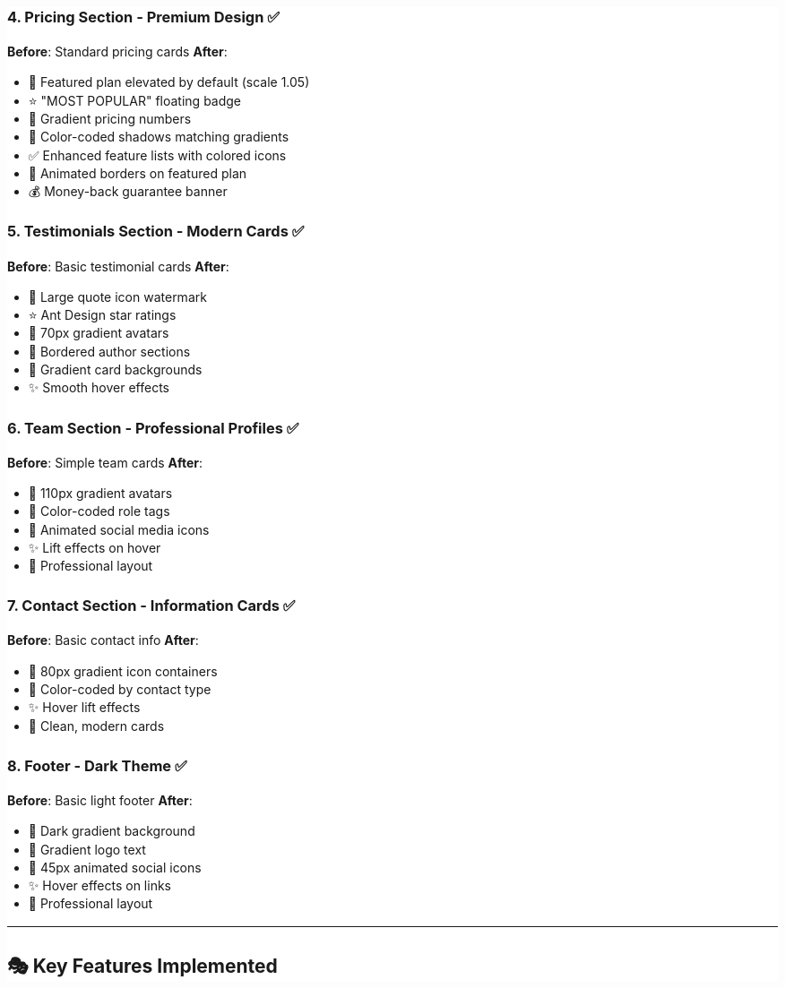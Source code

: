 ### 4. **Pricing Section** - Premium Design ✅
**Before**: Standard pricing cards
**After**:
- 👑 Featured plan elevated by default (scale 1.05)
- ⭐ "MOST POPULAR" floating badge
- 🌊 Gradient pricing numbers
- 💎 Color-coded shadows matching gradients
- ✅ Enhanced feature lists with colored icons
- 🎯 Animated borders on featured plan
- 💰 Money-back guarantee banner

### 5. **Testimonials Section** - Modern Cards ✅
**Before**: Basic testimonial cards
**After**:
- 💬 Large quote icon watermark
- ⭐ Ant Design star ratings
- 👤 70px gradient avatars
- 📏 Bordered author sections
- 🎨 Gradient card backgrounds
- ✨ Smooth hover effects

### 6. **Team Section** - Professional Profiles ✅
**Before**: Simple team cards
**After**:
- 👥 110px gradient avatars
- 🎨 Color-coded role tags
- 🔗 Animated social media icons
- ✨ Lift effects on hover
- 💼 Professional layout

### 7. **Contact Section** - Information Cards ✅
**Before**: Basic contact info
**After**:
- 📍 80px gradient icon containers
- 🎨 Color-coded by contact type
- ✨ Hover lift effects
- 💎 Clean, modern cards

### 8. **Footer** - Dark Theme ✅
**Before**: Basic light footer
**After**:
- 🌙 Dark gradient background
- 🎨 Gradient logo text
- 🔗 45px animated social icons
- ✨ Hover effects on links
- 💫 Professional layout

---

## 🎭 Key Features Implemented
